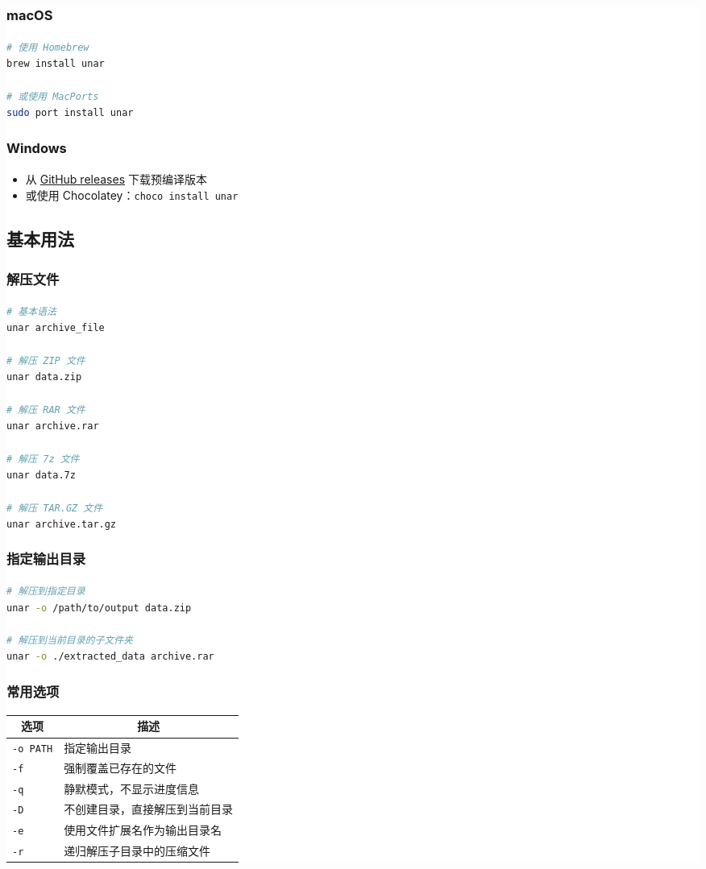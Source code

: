 ### macOS

```bash
# 使用 Homebrew
brew install unar

# 或使用 MacPorts
sudo port install unar
```

### Windows

* 从 [GitHub releases](https://github.com/TheUnarchiver/unar/releases) 下载预编译版本
* 或使用 Chocolatey：`choco install unar`

## 基本用法

### 解压文件

```bash
# 基本语法
unar archive_file

# 解压 ZIP 文件
unar data.zip

# 解压 RAR 文件
unar archive.rar

# 解压 7z 文件
unar data.7z

# 解压 TAR.GZ 文件
unar archive.tar.gz
```

### 指定输出目录

```bash
# 解压到指定目录
unar -o /path/to/output data.zip

# 解压到当前目录的子文件夹
unar -o ./extracted_data archive.rar
```

### 常用选项

| 选项        | 描述                           |
| --------- | ---------------------------- |
| `-o PATH` | 指定输出目录                       |
| `-f`      | 强制覆盖已存在的文件                  |
| `-q`      | 静默模式，不显示进度信息               |
| `-D`      | 不创建目录，直接解压到当前目录            |
| `-e`      | 使用文件扩展名作为输出目录名              |
| `-r`      | 递归解压子目录中的压缩文件              |
